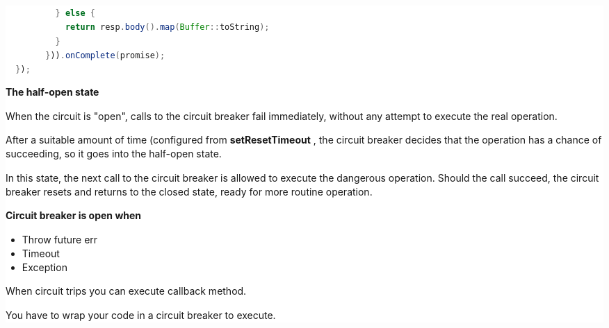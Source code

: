 ```java
          } else {
            return resp.body().map(Buffer::toString);
          }
        })).onComplete(promise);
  });
```


**The half-open state**

When the circuit is "open", calls to the circuit breaker fail immediately, without any attempt to execute the real operation. 

After a suitable amount of time (configured from **setResetTimeout**
, the circuit breaker decides that the operation has a chance of succeeding, so it goes into the half-open state.

In this state, the next call to the circuit breaker is allowed to execute the dangerous operation. Should the call succeed, the circuit breaker resets and returns to the closed state, ready for more routine operation.



**Circuit breaker is open when**

- Throw future err
- Timeout
- Exception

When circuit trips you can execute callback method.

You have to wrap your code in a circuit breaker to execute.

